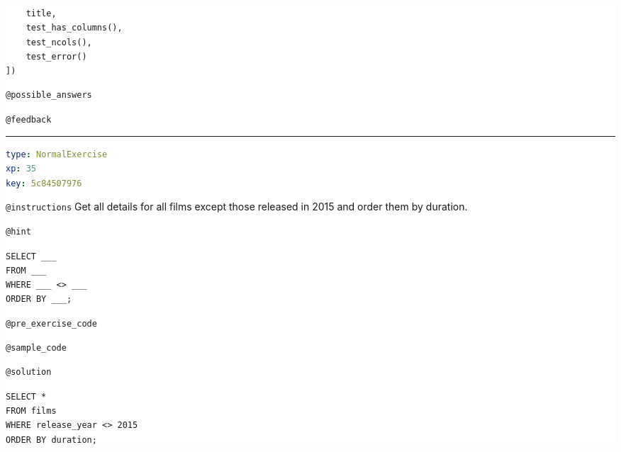 ```{python}
    title,
    test_has_columns(),
    test_ncols(),
    test_error()
])
```


`@possible_answers`


`@feedback`



***



```yaml
type: NormalExercise 
xp: 35 
key: 5c84507976   
```





`@instructions`
Get all details for all films except those released in 2015 and order them by duration.

`@hint`
```{sql}
SELECT ___
FROM ___
WHERE ___ <> ___
ORDER BY ___;
```

`@pre_exercise_code`

```{python}

```


`@sample_code`

```{sql}

```


`@solution`

```{sql}
SELECT *
FROM films
WHERE release_year <> 2015
ORDER BY duration;
```

